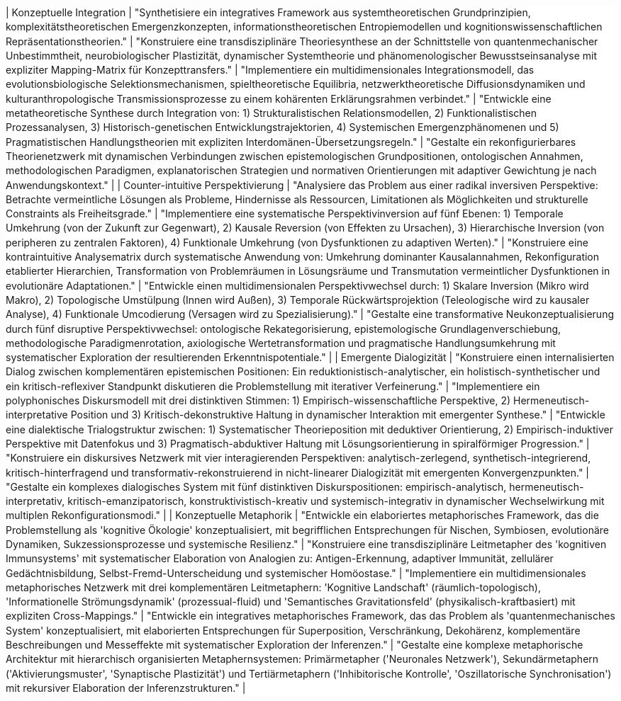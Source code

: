 | Konzeptuelle Integration | "Synthetisiere ein integratives Framework aus systemtheoretischen Grundprinzipien, komplexitätstheoretischen Emergenzkonzepten, informationstheoretischen Entropiemodellen und kognitionswissenschaftlichen Repräsentationstheorien." | "Konstruiere eine transdisziplinäre Theoriesynthese an der Schnittstelle von quantenmechanischer Unbestimmtheit, neurobiologischer Plastizität, dynamischer Systemtheorie und phänomenologischer Bewusstseinsanalyse mit expliziter Mapping-Matrix für Konzepttransfers." | "Implementiere ein multidimensionales Integrationsmodell, das evolutionsbiologische Selektionsmechanismen, spieltheoretische Equilibria, netzwerktheoretische Diffusionsdynamiken und kulturanthropologische Transmissionsprozesse zu einem kohärenten Erklärungsrahmen verbindet." | "Entwickle eine metatheoretische Synthese durch Integration von: 1) Strukturalistischen Relationsmodellen, 2) Funktionalistischen Prozessanalysen, 3) Historisch-genetischen Entwicklungstrajektorien, 4) Systemischen Emergenzphänomenen und 5) Pragmatistischen Handlungstheorien mit expliziten Interdomänen-Übersetzungsregeln." | "Gestalte ein rekonfigurierbares Theorienetzwerk mit dynamischen Verbindungen zwischen epistemologischen Grundpositionen, ontologischen Annahmen, methodologischen Paradigmen, explanatorischen Strategien und normativen Orientierungen mit adaptiver Gewichtung je nach Anwendungskontext." |
| Counter-intuitive Perspektivierung | "Analysiere das Problem aus einer radikal inversiven Perspektive: Betrachte vermeintliche Lösungen als Probleme, Hindernisse als Ressourcen, Limitationen als Möglichkeiten und strukturelle Constraints als Freiheitsgrade." | "Implementiere eine systematische Perspektivinversion auf fünf Ebenen: 1) Temporale Umkehrung (von der Zukunft zur Gegenwart), 2) Kausale Reversion (von Effekten zu Ursachen), 3) Hierarchische Inversion (von peripheren zu zentralen Faktoren), 4) Funktionale Umkehrung (von Dysfunktionen zu adaptiven Werten)." | "Konstruiere eine kontraintuitive Analysematrix durch systematische Anwendung von: Umkehrung dominanter Kausalannahmen, Rekonfiguration etablierter Hierarchien, Transformation von Problemräumen in Lösungsräume und Transmutation vermeintlicher Dysfunktionen in evolutionäre Adaptationen." | "Entwickle einen multidimensionalen Perspektivwechsel durch: 1) Skalare Inversion (Mikro wird Makro), 2) Topologische Umstülpung (Innen wird Außen), 3) Temporale Rückwärtsprojektion (Teleologische wird zu kausaler Analyse), 4) Funktionale Umcodierung (Versagen wird zu Spezialisierung)." | "Gestalte eine transformative Neukonzeptualisierung durch fünf disruptive Perspektivwechsel: ontologische Rekategorisierung, epistemologische Grundlagenverschiebung, methodologische Paradigmenrotation, axiologische Wertetransformation und pragmatische Handlungsumkehrung mit systematischer Exploration der resultierenden Erkenntnispotentiale." |
| Emergente Dialogizität | "Konstruiere einen internalisierten Dialog zwischen komplementären epistemischen Positionen: Ein reduktionistisch-analytischer, ein holistisch-synthetischer und ein kritisch-reflexiver Standpunkt diskutieren die Problemstellung mit iterativer Verfeinerung." | "Implementiere ein polyphonisches Diskursmodell mit drei distinktiven Stimmen: 1) Empirisch-wissenschaftliche Perspektive, 2) Hermeneutisch-interpretative Position und 3) Kritisch-dekonstruktive Haltung in dynamischer Interaktion mit emergenter Synthese." | "Entwickle eine dialektische Trialogstruktur zwischen: 1) Systematischer Theorieposition mit deduktiver Orientierung, 2) Empirisch-induktiver Perspektive mit Datenfokus und 3) Pragmatisch-abduktiver Haltung mit Lösungsorientierung in spiralförmiger Progression." | "Konstruiere ein diskursives Netzwerk mit vier interagierenden Perspektiven: analytisch-zerlegend, synthetisch-integrierend, kritisch-hinterfragend und transformativ-rekonstruierend in nicht-linearer Dialogizität mit emergenten Konvergenzpunkten." | "Gestalte ein komplexes dialogisches System mit fünf distinktiven Diskurspositionen: empirisch-analytisch, hermeneutisch-interpretativ, kritisch-emanzipatorisch, konstruktivistisch-kreativ und systemisch-integrativ in dynamischer Wechselwirkung mit multiplen Rekonfigurationsmodi." |
| Konzeptuelle Metaphorik | "Entwickle ein elaboriertes metaphorisches Framework, das die Problemstellung als 'kognitive Ökologie' konzeptualisiert, mit begrifflichen Entsprechungen für Nischen, Symbiosen, evolutionäre Dynamiken, Sukzessionsprozesse und systemische Resilienz." | "Konstruiere eine transdisziplinäre Leitmetapher des 'kognitiven Immunsystems' mit systematischer Elaboration von Analogien zu: Antigen-Erkennung, adaptiver Immunität, zellulärer Gedächtnisbildung, Selbst-Fremd-Unterscheidung und systemischer Homöostase." | "Implementiere ein multidimensionales metaphorisches Netzwerk mit drei komplementären Leitmetaphern: 'Kognitive Landschaft' (räumlich-topologisch), 'Informationelle Strömungsdynamik' (prozessual-fluid) und 'Semantisches Gravitationsfeld' (physikalisch-kraftbasiert) mit expliziten Cross-Mappings." | "Entwickle ein integratives metaphorisches Framework, das das Problem als 'quantenmechanisches System' konzeptualisiert, mit elaborierten Entsprechungen für Superposition, Verschränkung, Dekohärenz, komplementäre Beschreibungen und Messeffekte mit systematischer Exploration der Inferenzen." | "Gestalte eine komplexe metaphorische Architektur mit hierarchisch organisierten Metaphernsystemen: Primärmetapher ('Neuronales Netzwerk'), Sekundärmetaphern ('Aktivierungsmuster', 'Synaptische Plastizität') und Tertiärmetaphern ('Inhibitorische Kontrolle', 'Oszillatorische Synchronisation') mit rekursiver Elaboration der Inferenzstrukturen." |